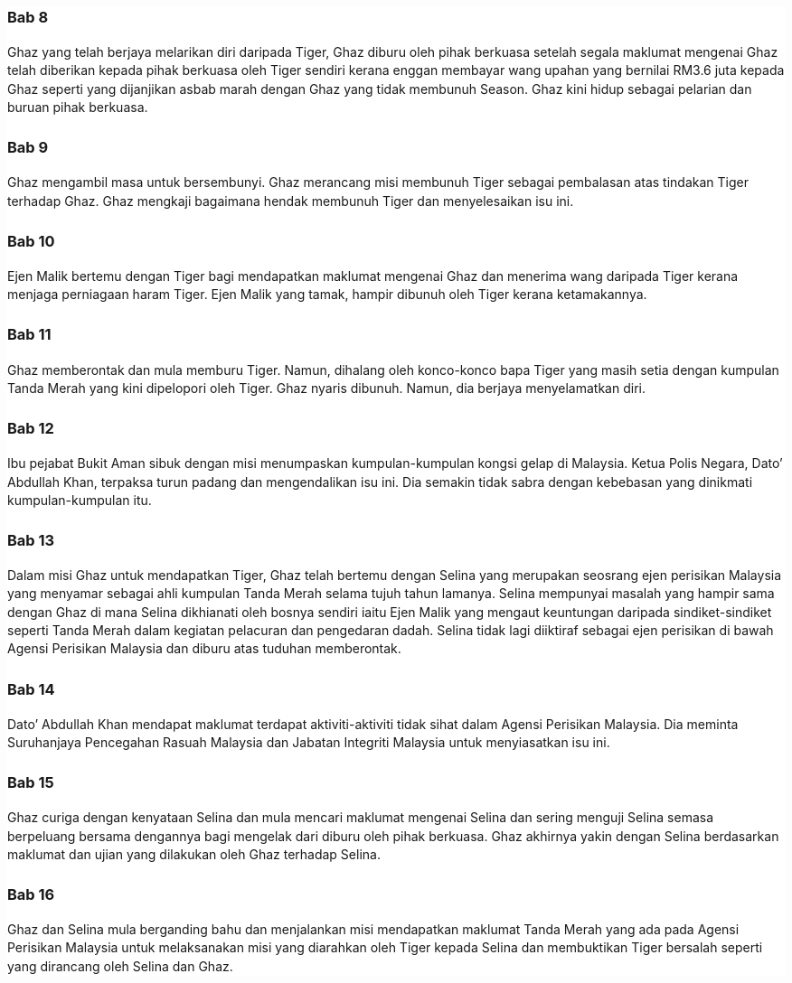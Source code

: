 ### Bab 8
Ghaz yang telah berjaya melarikan diri daripada Tiger, Ghaz diburu oleh pihak berkuasa setelah segala maklumat mengenai Ghaz telah diberikan kepada pihak berkuasa oleh Tiger sendiri kerana enggan membayar wang upahan yang bernilai RM3.6 juta kepada Ghaz seperti yang dijanjikan asbab marah dengan Ghaz yang tidak membunuh Season. Ghaz kini hidup sebagai pelarian dan buruan pihak berkuasa.

### Bab 9
Ghaz mengambil masa untuk bersembunyi. Ghaz merancang misi membunuh Tiger sebagai pembalasan atas tindakan Tiger terhadap Ghaz. Ghaz mengkaji bagaimana hendak membunuh Tiger dan menyelesaikan isu ini.

### Bab 10
Ejen Malik bertemu dengan Tiger bagi mendapatkan maklumat mengenai Ghaz dan menerima wang daripada Tiger kerana menjaga perniagaan haram Tiger. Ejen Malik yang tamak, hampir dibunuh oleh Tiger kerana ketamakannya.

### Bab 11
Ghaz memberontak dan mula memburu Tiger. Namun, dihalang oleh konco-konco bapa Tiger yang masih setia dengan kumpulan Tanda Merah yang kini dipelopori oleh Tiger. Ghaz nyaris dibunuh. Namun, dia berjaya menyelamatkan diri.

### Bab 12
Ibu pejabat Bukit Aman sibuk dengan misi menumpaskan kumpulan-kumpulan kongsi gelap di Malaysia. Ketua Polis Negara, Dato’ Abdullah Khan, terpaksa turun padang dan mengendalikan isu ini. Dia semakin tidak sabra dengan kebebasan yang dinikmati kumpulan-kumpulan itu.

### Bab 13
Dalam misi Ghaz untuk mendapatkan Tiger, Ghaz telah bertemu dengan Selina yang merupakan seosrang ejen perisikan Malaysia yang menyamar sebagai ahli kumpulan Tanda Merah selama tujuh tahun lamanya. Selina mempunyai masalah yang hampir sama dengan Ghaz di mana Selina dikhianati oleh bosnya sendiri iaitu Ejen Malik yang mengaut keuntungan daripada sindiket-sindiket seperti Tanda Merah dalam kegiatan pelacuran dan pengedaran dadah. Selina tidak lagi diiktiraf sebagai ejen perisikan di bawah Agensi Perisikan Malaysia dan diburu atas tuduhan memberontak.

### Bab 14
Dato’ Abdullah Khan mendapat maklumat terdapat aktiviti-aktiviti tidak sihat dalam Agensi Perisikan Malaysia. Dia meminta Suruhanjaya Pencegahan Rasuah Malaysia dan Jabatan Integriti Malaysia untuk menyiasatkan isu ini.

### Bab 15
Ghaz curiga dengan kenyataan Selina dan mula mencari maklumat mengenai Selina dan sering menguji Selina semasa berpeluang bersama dengannya bagi mengelak dari diburu oleh pihak berkuasa. Ghaz akhirnya yakin dengan Selina berdasarkan maklumat dan ujian yang dilakukan oleh Ghaz terhadap Selina.

### Bab 16
Ghaz dan Selina mula berganding bahu dan menjalankan misi mendapatkan maklumat Tanda Merah yang ada pada Agensi Perisikan Malaysia untuk melaksanakan misi yang diarahkan oleh Tiger kepada Selina dan membuktikan Tiger bersalah seperti yang dirancang oleh Selina dan Ghaz.
